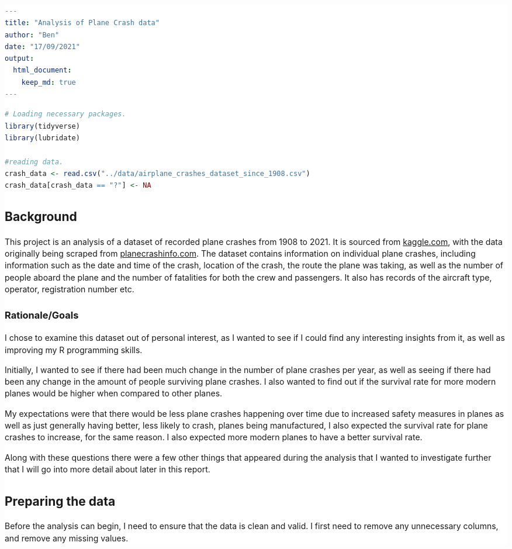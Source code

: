 ```yaml
---
title: "Analysis of Plane Crash data"
author: "Ben"
date: "17/09/2021"
output: 
  html_document:
    keep_md: true
---
```



```r
# Loading necessary packages.
library(tidyverse)
library(lubridate)

#reading data.
crash_data <- read.csv("../data/airplane_crashes_dataset_since_1908.csv")
crash_data[crash_data == "?"] <- NA
```

## Background

This project is an analysis of a dataset of recorded plane crashes from 1908 to 2021. It is sourced from [kaggle.com](https://www.kaggle.com/landfallmotto/airplane-crashes-dataset-since-1908), with the data originally being scraped from [planecrashinfo.com](http://www.planecrashinfo.com/). The dataset contains information on individual plane crashes, including information such as the date and time of the crash, location of the crash, the route the plane was taking, as well as the number of people aboard the plane and the number of fatalities for both the crew and passengers. It also has records of the aircraft type, operator, registration number etc.

### Rationale/Goals

I chose to examine this dataset out of personal interest, as I wanted to see if I could find any interesting insights from it, as well as improving my R programming skills.

Initially, I wanted to see if there had been much change in the number of plane crashes per year, as well as seeing if there had been any change in the amount of people surviving plane crashes. I also wanted to find out if the survival rate for more modern planes would be higher when compared to other planes.

My expectations were that there would be less plane crashes happening over time due to increased safety measures in planes as well as just generally having better, less likely to crash, planes being manufactured, I also expected the survival rate for plane crashes to increase, for the same reason. I also expected more modern planes to have a better survival rate.

Along with these questions there were a few other things that appeared during the analysis that I wanted to investigate further that I will go into more detail about later in this report.

## Preparing the data

Before the analysis can begin, I need to ensure that the data is clean and valid. I first need to remove any unnecessary columns, and remove any missing values. 
